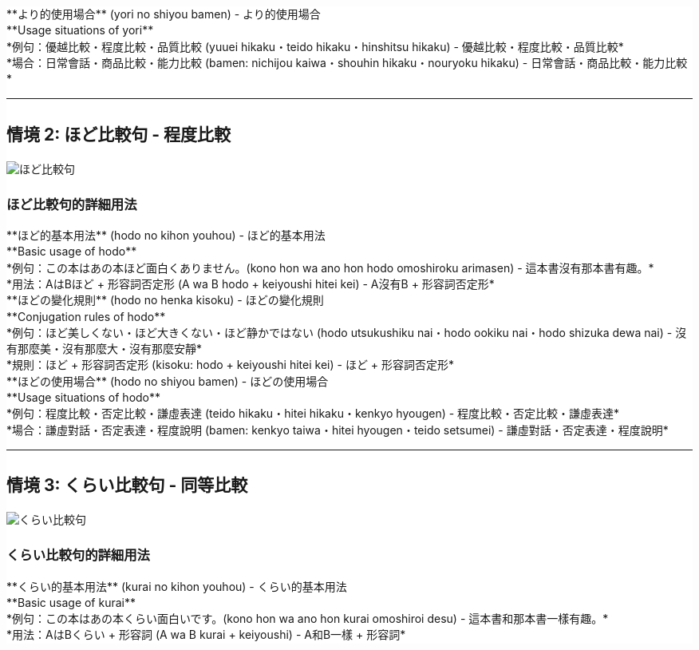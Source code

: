 <div style="text-align: left">  
**より的使用場合** (yori no shiyou bamen) - より的使用場合  <br>
**Usage situations of yori**  <br>
*例句：優越比較・程度比較・品質比較 (yuuei hikaku・teido hikaku・hinshitsu hikaku) - 優越比較・程度比較・品質比較*  <br>
*場合：日常會話・商品比較・能力比較 (bamen: nichijou kaiwa・shouhin hikaku・nouryoku hikaku) - 日常會話・商品比較・能力比較*  <br>
</div>  

---

## 情境 2: ほど比較句 - 程度比較

![ほど比較句](https://images.unsplash.com/photo-1571019613454-1cb2f99b2d8b?w=800&h=400&fit=crop&crop=center)


### ほど比較句的詳細用法

<div style="text-align: left">  
**ほど的基本用法** (hodo no kihon youhou) - ほど的基本用法  <br>
**Basic usage of hodo**  <br>
*例句：この本はあの本ほど面白くありません。(kono hon wa ano hon hodo omoshiroku arimasen) - 這本書沒有那本書有趣。*  <br>
*用法：AはBほど + 形容詞否定形 (A wa B hodo + keiyoushi hitei kei) - A沒有B + 形容詞否定形*  <br>
</div>  

<div style="text-align: left">  
**ほどの變化規則** (hodo no henka kisoku) - ほどの變化規則  <br>
**Conjugation rules of hodo**  <br>
*例句：ほど美しくない・ほど大きくない・ほど静かではない (hodo utsukushiku nai・hodo ookiku nai・hodo shizuka dewa nai) - 沒有那麼美・沒有那麼大・沒有那麼安靜*  <br>
*規則：ほど + 形容詞否定形 (kisoku: hodo + keiyoushi hitei kei) - ほど + 形容詞否定形*  <br>
</div>  

<div style="text-align: left">  
**ほどの使用場合** (hodo no shiyou bamen) - ほどの使用場合  <br>
**Usage situations of hodo**  <br>
*例句：程度比較・否定比較・謙虛表達 (teido hikaku・hitei hikaku・kenkyo hyougen) - 程度比較・否定比較・謙虛表達*  <br>
*場合：謙虛對話・否定表達・程度說明 (bamen: kenkyo taiwa・hitei hyougen・teido setsumei) - 謙虛對話・否定表達・程度說明*  <br>
</div>  

---

## 情境 3: くらい比較句 - 同等比較

![くらい比較句](https://images.unsplash.com/photo-1507003211169-0a1dd7228f2d?w=800&h=400&fit=crop&crop=center)


### くらい比較句的詳細用法

<div style="text-align: left">  
**くらい的基本用法** (kurai no kihon youhou) - くらい的基本用法  <br>
**Basic usage of kurai**  <br>
*例句：この本はあの本くらい面白いです。(kono hon wa ano hon kurai omoshiroi desu) - 這本書和那本書一樣有趣。*  <br>
*用法：AはBくらい + 形容詞 (A wa B kurai + keiyoushi) - A和B一樣 + 形容詞*  <br>
</div>  
